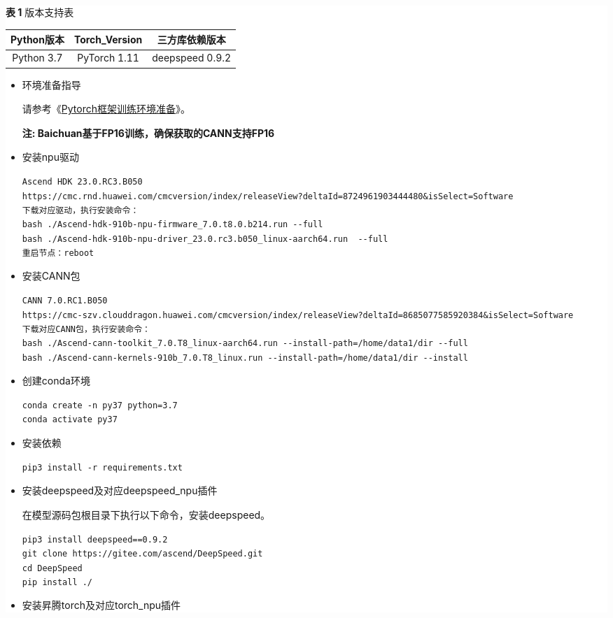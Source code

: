   **表 1**  版本支持表

  | Python版本 | Torch_Version | 三方库依赖版本  |
  | :--------: | :-----------: | :-------------: |
  | Python 3.7 | PyTorch 1.11  | deepspeed 0.9.2 |

- 环境准备指导

  请参考《[Pytorch框架训练环境准备](https://www.hiascend.com/document/detail/zh/ModelZoo/pytorchframework/ptes)》。

  **注: Baichuan基于FP16训练，确保获取的CANN支持FP16**

- 安装npu驱动

  ```shell
  Ascend HDK 23.0.RC3.B050
  https://cmc.rnd.huawei.com/cmcversion/index/releaseView?deltaId=8724961903444480&isSelect=Software
  下载对应驱动，执行安装命令：
  bash ./Ascend-hdk-910b-npu-firmware_7.0.t8.0.b214.run --full
  bash ./Ascend-hdk-910b-npu-driver_23.0.rc3.b050_linux-aarch64.run  --full
  重启节点：reboot
  ```

- 安装CANN包

  ```shell
  CANN 7.0.RC1.B050
  https://cmc-szv.clouddragon.huawei.com/cmcversion/index/releaseView?deltaId=8685077585920384&isSelect=Software
  下载对应CANN包，执行安装命令：
  bash ./Ascend-cann-toolkit_7.0.T8_linux-aarch64.run --install-path=/home/data1/dir --full
  bash ./Ascend-cann-kernels-910b_7.0.T8_linux.run --install-path=/home/data1/dir --install
  ```

- 创建conda环境

  ```shell
  conda create -n py37 python=3.7
  conda activate py37
  ```

- 安装依赖

  ```shell
  pip3 install -r requirements.txt
  ```

- 安装deepspeed及对应deepspeed_npu插件

  在模型源码包根目录下执行以下命令，安装deepspeed。

  ```shell
  pip3 install deepspeed==0.9.2 
  git clone https://gitee.com/ascend/DeepSpeed.git
  cd DeepSpeed
  pip install ./
  ```

- 安装昇腾torch及对应torch_npu插件
